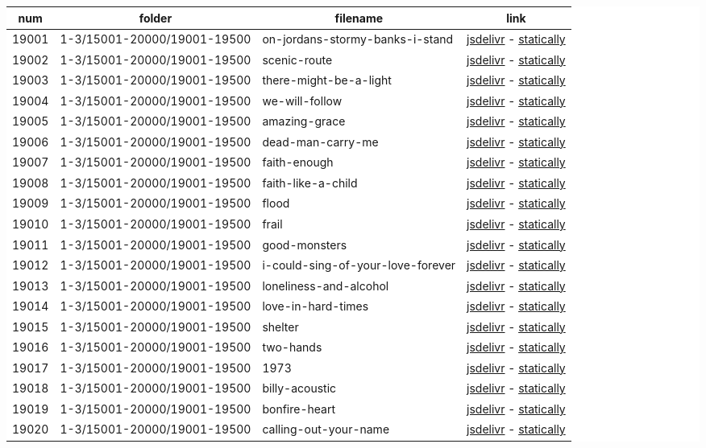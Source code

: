 |  num  | folder | filename | link |
|-------|--------|----------|------|
|19001|1-3/15001-20000/19001-19500|on-jordans-stormy-banks-i-stand|[jsdelivr](https://cdn.jsdelivr.net/gh/dbchord/webp-old-c-1280x720_1-3/15001-20000/19001-19500/on-jordans-stormy-banks-i-stand.webp) - [statically](https://cdn.statically.io/gh/dbchord/webp-old-c-1280x720_1-3/img/15001-20000/19001-19500/on-jordans-stormy-banks-i-stand.webp)|
|19002|1-3/15001-20000/19001-19500|scenic-route|[jsdelivr](https://cdn.jsdelivr.net/gh/dbchord/webp-old-c-1280x720_1-3/15001-20000/19001-19500/scenic-route.webp) - [statically](https://cdn.statically.io/gh/dbchord/webp-old-c-1280x720_1-3/img/15001-20000/19001-19500/scenic-route.webp)|
|19003|1-3/15001-20000/19001-19500|there-might-be-a-light|[jsdelivr](https://cdn.jsdelivr.net/gh/dbchord/webp-old-c-1280x720_1-3/15001-20000/19001-19500/there-might-be-a-light.webp) - [statically](https://cdn.statically.io/gh/dbchord/webp-old-c-1280x720_1-3/img/15001-20000/19001-19500/there-might-be-a-light.webp)|
|19004|1-3/15001-20000/19001-19500|we-will-follow|[jsdelivr](https://cdn.jsdelivr.net/gh/dbchord/webp-old-c-1280x720_1-3/15001-20000/19001-19500/we-will-follow.webp) - [statically](https://cdn.statically.io/gh/dbchord/webp-old-c-1280x720_1-3/img/15001-20000/19001-19500/we-will-follow.webp)|
|19005|1-3/15001-20000/19001-19500|amazing-grace|[jsdelivr](https://cdn.jsdelivr.net/gh/dbchord/webp-old-c-1280x720_1-3/15001-20000/19001-19500/amazing-grace.webp) - [statically](https://cdn.statically.io/gh/dbchord/webp-old-c-1280x720_1-3/img/15001-20000/19001-19500/amazing-grace.webp)|
|19006|1-3/15001-20000/19001-19500|dead-man-carry-me|[jsdelivr](https://cdn.jsdelivr.net/gh/dbchord/webp-old-c-1280x720_1-3/15001-20000/19001-19500/dead-man-carry-me.webp) - [statically](https://cdn.statically.io/gh/dbchord/webp-old-c-1280x720_1-3/img/15001-20000/19001-19500/dead-man-carry-me.webp)|
|19007|1-3/15001-20000/19001-19500|faith-enough|[jsdelivr](https://cdn.jsdelivr.net/gh/dbchord/webp-old-c-1280x720_1-3/15001-20000/19001-19500/faith-enough.webp) - [statically](https://cdn.statically.io/gh/dbchord/webp-old-c-1280x720_1-3/img/15001-20000/19001-19500/faith-enough.webp)|
|19008|1-3/15001-20000/19001-19500|faith-like-a-child|[jsdelivr](https://cdn.jsdelivr.net/gh/dbchord/webp-old-c-1280x720_1-3/15001-20000/19001-19500/faith-like-a-child.webp) - [statically](https://cdn.statically.io/gh/dbchord/webp-old-c-1280x720_1-3/img/15001-20000/19001-19500/faith-like-a-child.webp)|
|19009|1-3/15001-20000/19001-19500|flood|[jsdelivr](https://cdn.jsdelivr.net/gh/dbchord/webp-old-c-1280x720_1-3/15001-20000/19001-19500/flood.webp) - [statically](https://cdn.statically.io/gh/dbchord/webp-old-c-1280x720_1-3/img/15001-20000/19001-19500/flood.webp)|
|19010|1-3/15001-20000/19001-19500|frail|[jsdelivr](https://cdn.jsdelivr.net/gh/dbchord/webp-old-c-1280x720_1-3/15001-20000/19001-19500/frail.webp) - [statically](https://cdn.statically.io/gh/dbchord/webp-old-c-1280x720_1-3/img/15001-20000/19001-19500/frail.webp)|
|19011|1-3/15001-20000/19001-19500|good-monsters|[jsdelivr](https://cdn.jsdelivr.net/gh/dbchord/webp-old-c-1280x720_1-3/15001-20000/19001-19500/good-monsters.webp) - [statically](https://cdn.statically.io/gh/dbchord/webp-old-c-1280x720_1-3/img/15001-20000/19001-19500/good-monsters.webp)|
|19012|1-3/15001-20000/19001-19500|i-could-sing-of-your-love-forever|[jsdelivr](https://cdn.jsdelivr.net/gh/dbchord/webp-old-c-1280x720_1-3/15001-20000/19001-19500/i-could-sing-of-your-love-forever.webp) - [statically](https://cdn.statically.io/gh/dbchord/webp-old-c-1280x720_1-3/img/15001-20000/19001-19500/i-could-sing-of-your-love-forever.webp)|
|19013|1-3/15001-20000/19001-19500|loneliness-and-alcohol|[jsdelivr](https://cdn.jsdelivr.net/gh/dbchord/webp-old-c-1280x720_1-3/15001-20000/19001-19500/loneliness-and-alcohol.webp) - [statically](https://cdn.statically.io/gh/dbchord/webp-old-c-1280x720_1-3/img/15001-20000/19001-19500/loneliness-and-alcohol.webp)|
|19014|1-3/15001-20000/19001-19500|love-in-hard-times|[jsdelivr](https://cdn.jsdelivr.net/gh/dbchord/webp-old-c-1280x720_1-3/15001-20000/19001-19500/love-in-hard-times.webp) - [statically](https://cdn.statically.io/gh/dbchord/webp-old-c-1280x720_1-3/img/15001-20000/19001-19500/love-in-hard-times.webp)|
|19015|1-3/15001-20000/19001-19500|shelter|[jsdelivr](https://cdn.jsdelivr.net/gh/dbchord/webp-old-c-1280x720_1-3/15001-20000/19001-19500/shelter.webp) - [statically](https://cdn.statically.io/gh/dbchord/webp-old-c-1280x720_1-3/img/15001-20000/19001-19500/shelter.webp)|
|19016|1-3/15001-20000/19001-19500|two-hands|[jsdelivr](https://cdn.jsdelivr.net/gh/dbchord/webp-old-c-1280x720_1-3/15001-20000/19001-19500/two-hands.webp) - [statically](https://cdn.statically.io/gh/dbchord/webp-old-c-1280x720_1-3/img/15001-20000/19001-19500/two-hands.webp)|
|19017|1-3/15001-20000/19001-19500|1973|[jsdelivr](https://cdn.jsdelivr.net/gh/dbchord/webp-old-c-1280x720_1-3/15001-20000/19001-19500/1973.webp) - [statically](https://cdn.statically.io/gh/dbchord/webp-old-c-1280x720_1-3/img/15001-20000/19001-19500/1973.webp)|
|19018|1-3/15001-20000/19001-19500|billy-acoustic|[jsdelivr](https://cdn.jsdelivr.net/gh/dbchord/webp-old-c-1280x720_1-3/15001-20000/19001-19500/billy-acoustic.webp) - [statically](https://cdn.statically.io/gh/dbchord/webp-old-c-1280x720_1-3/img/15001-20000/19001-19500/billy-acoustic.webp)|
|19019|1-3/15001-20000/19001-19500|bonfire-heart|[jsdelivr](https://cdn.jsdelivr.net/gh/dbchord/webp-old-c-1280x720_1-3/15001-20000/19001-19500/bonfire-heart.webp) - [statically](https://cdn.statically.io/gh/dbchord/webp-old-c-1280x720_1-3/img/15001-20000/19001-19500/bonfire-heart.webp)|
|19020|1-3/15001-20000/19001-19500|calling-out-your-name|[jsdelivr](https://cdn.jsdelivr.net/gh/dbchord/webp-old-c-1280x720_1-3/15001-20000/19001-19500/calling-out-your-name.webp) - [statically](https://cdn.statically.io/gh/dbchord/webp-old-c-1280x720_1-3/img/15001-20000/19001-19500/calling-out-your-name.webp)|